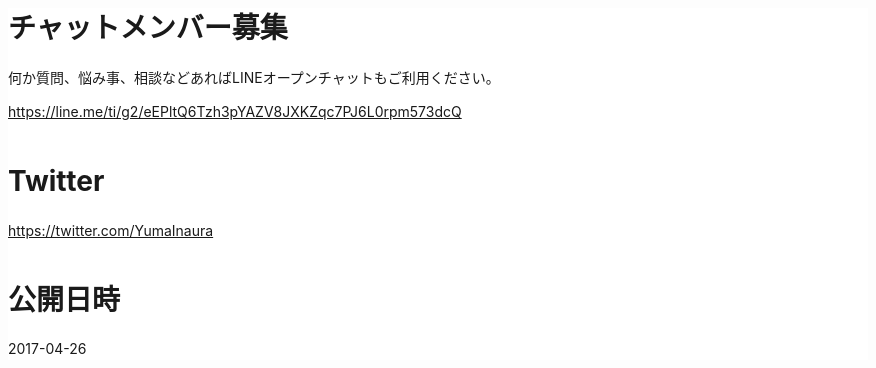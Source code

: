 
# チャットメンバー募集


何か質問、悩み事、相談などあればLINEオープンチャットもご利用ください。

https://line.me/ti/g2/eEPltQ6Tzh3pYAZV8JXKZqc7PJ6L0rpm573dcQ





# Twitter


https://twitter.com/YumaInaura






# 公開日時

2017-04-26
